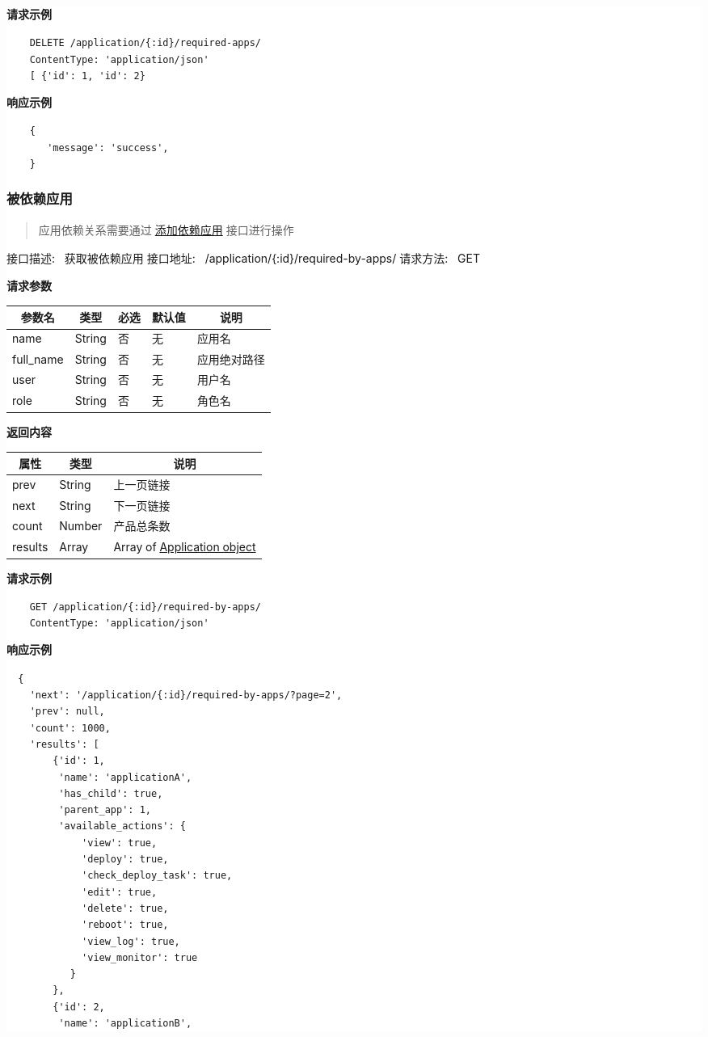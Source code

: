 **请求示例**

        DELETE /application/{:id}/required-apps/
        ContentType: 'application/json'
        [ {'id': 1, 'id': 2}

**响应示例**

        {
           'message': 'success',
        }
<a id="requiredbyapps"></a>
<a id="被依赖应用"></a>
### 被依赖应用
> 应用依赖关系需要通过 [添加依赖应用](#add_app_required_apps) 接口进行操作

<a id='get_app_required_apps'></a>
接口描述: &nbsp; 获取被依赖应用
接口地址: &nbsp; /application/{:id}/required-by-apps/
请求方法: &nbsp; GET

**请求参数**

参数名          | 类型      |必选| 默认值 |说明
----------------|-----------|----|--------|--------
name            | String    | 否 |  无    | 应用名
full_name       | String    | 否 |  无    | 应用绝对路径
user            | String    | 否 |  无    | 用户名
role            | String    | 否 |  无    | 角色名

**返回内容**

属性        | 类型   | 说明
------------|--------|---------
prev        | String | 上一页链接
next        | String | 下一页链接
count       | Number | 产品总条数
results     | Array  | Array of [Application object](#application-object)

**请求示例**

        GET /application/{:id}/required-by-apps/
        ContentType: 'application/json'

**响应示例**

      {
        'next': '/application/{:id}/required-by-apps/?page=2',
        'prev': null,
        'count': 1000,
        'results': [
            {'id': 1, 
             'name': 'applicationA',
             'has_child': true, 
             'parent_app': 1,
             'available_actions': {
                 'view': true,
                 'deploy': true,
                 'check_deploy_task': true,
                 'edit': true,
                 'delete': true,
                 'reboot': true,
                 'view_log': true,
                 'view_monitor': true
               }      
            },
            {'id': 2, 
             'name': 'applicationB',